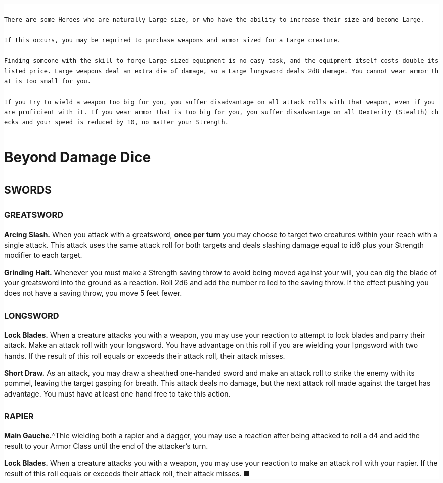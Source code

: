 ```

There are some Heroes who are naturally Large size, or who have the ability to increase their size and become Large.

If this occurs, you may be required to purchase weapons and armor sized for a Large creature.

Finding someone with the skill to forge Large-sized equipment is no easy task, and the equipment itself costs double its listed price. Large weapons deal an extra die of damage, so a Large longsword deals 2d8 damage. You cannot wear armor that is too small for you.

If you try to wield a weapon too big for you, you suffer disadvantage on all attack rolls with that weapon, even if you are proficient with it. If you wear armor that is too big for you, you suffer disadvantage on all Dexterity (Stealth) checks and your speed is reduced by 10, no matter your Strength.

```

# Beyond Damage Dice

## SWORDS

### GREATSWORD

**Arcing Slash.** When you attack with a greatsword, **once per turn** you may choose to target two creatures within your reach with a single attack. This attack uses the same attack roll for both targets and deals slashing damage equal to id6 plus your Strength modifier to each target. 

**Grinding Halt.** Whenever you must make a Strength saving throw to avoid being moved against your will, you can dig the blade of your greatsword into the ground as a reaction. Roll 2d6 and add the number rolled to the saving throw. If the effect pushing you does not have a saving throw, you move 5 feet fewer.

### LONGSWORD

**Lock Blades.** When a creature attacks you with a weapon, you may use your reaction to attempt to lock blades and parry their attack. Make an attack roll with your longsword. You have advantage on this roll if you are wielding your lpngsword with two hands. If the result of this roll equals or exceeds their attack roll, their attack misses. 

**Short Draw.** As an attack, you may draw a sheathed one-handed sword and make an attack roll to strike the enemy with its pommel, leaving the target gasping for breath. This attack deals no damage, but the next attack roll made against the target has advantage. You must have at least one hand free to take this action.

### RAPIER

**Main Gauche.**^Thle wielding both a rapier and a dagger, you may use a reaction after being attacked to roll a d4 and add the result to your Armor Class until the end of the attacker’s turn. 

**Lock Blades.** When a creature attacks you with a weapon, you may use your reaction to make an attack roll with your rapier. If the result of this roll equals or exceeds their attack roll, their attack misses. ■
